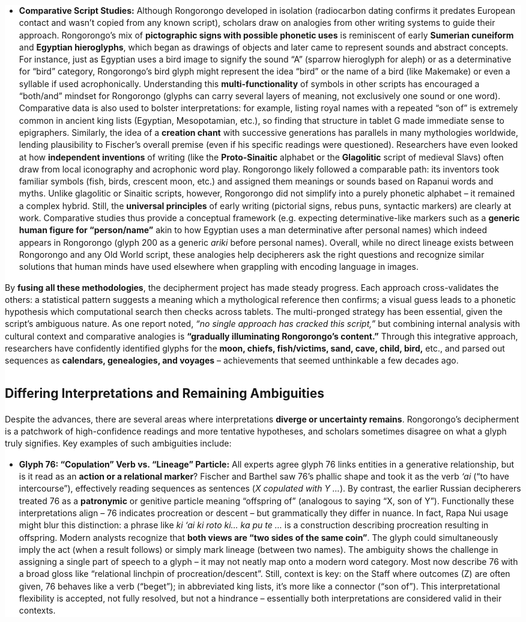 * **Comparative Script Studies:** Although Rongorongo developed in isolation (radiocarbon dating confirms it predates European contact and wasn’t copied from any known script), scholars draw on analogies from other writing systems to guide their approach. Rongorongo’s mix of **pictographic signs with possible phonetic uses** is reminiscent of early **Sumerian cuneiform** and **Egyptian hieroglyphs**, which began as drawings of objects and later came to represent sounds and abstract concepts. For instance, just as Egyptian uses a bird image to signify the sound “A” (sparrow hieroglyph for aleph) or as a determinative for “bird” category, Rongorongo’s bird glyph might represent the idea “bird” or the name of a bird (like Makemake) or even a syllable if used acrophonically. Understanding this **multi-functionality** of symbols in other scripts has encouraged a “both/and” mindset for Rongorongo (glyphs can carry several layers of meaning, not exclusively one sound or one word). Comparative data is also used to bolster interpretations: for example, listing royal names with a repeated “son of” is extremely common in ancient king lists (Egyptian, Mesopotamian, etc.), so finding that structure in tablet G made immediate sense to epigraphers. Similarly, the idea of a **creation chant** with successive generations has parallels in many mythologies worldwide, lending plausibility to Fischer’s overall premise (even if his specific readings were questioned). Researchers have even looked at how **independent inventions** of writing (like the **Proto-Sinaitic** alphabet or the **Glagolitic** script of medieval Slavs) often draw from local iconography and acrophonic word play. Rongorongo likely followed a comparable path: its inventors took familiar symbols (fish, birds, crescent moon, etc.) and assigned them meanings or sounds based on Rapanui words and myths. Unlike glagolitic or Sinaitic scripts, however, Rongorongo did not simplify into a purely phonetic alphabet – it remained a complex hybrid. Still, the **universal principles** of early writing (pictorial signs, rebus puns, syntactic markers) are clearly at work. Comparative studies thus provide a conceptual framework (e.g. expecting determinative-like markers such as a **generic human figure for “person/name”** akin to how Egyptian uses a man determinative after personal names) which indeed appears in Rongorongo (glyph 200 as a generic *ariki* before personal names). Overall, while no direct lineage exists between Rongorongo and any Old World script, these analogies help decipherers ask the right questions and recognize similar solutions that human minds have used elsewhere when grappling with encoding language in images.

By **fusing all these methodologies**, the decipherment project has made steady progress. Each approach cross-validates the others: a statistical pattern suggests a meaning which a mythological reference then confirms; a visual guess leads to a phonetic hypothesis which computational search then checks across tablets. The multi-pronged strategy has been essential, given the script’s ambiguous nature. As one report noted, *“no single approach has cracked this script,”* but combining internal analysis with cultural context and comparative analogies is **“gradually illuminating Rongorongo’s content.”** Through this integrative approach, researchers have confidently identified glyphs for the **moon, chiefs, fish/victims, sand, cave, child, bird,** etc., and parsed out sequences as **calendars, genealogies, and voyages** – achievements that seemed unthinkable a few decades ago.

## Differing Interpretations and Remaining Ambiguities

Despite the advances, there are several areas where interpretations **diverge or uncertainty remains**. Rongorongo’s decipherment is a patchwork of high-confidence readings and more tentative hypotheses, and scholars sometimes disagree on what a glyph truly signifies. Key examples of such ambiguities include:

* **Glyph 76: “Copulation” Verb vs. “Lineage” Particle:** All experts agree glyph 76 links entities in a generative relationship, but is it read as an **action or a relational marker**? Fischer and Barthel saw 76’s phallic shape and took it as the verb *‘ai* (“to have intercourse”), effectively reading sequences as sentences (*X copulated with Y …*). By contrast, the earlier Russian decipherers treated 76 as a **patronymic** or genitive particle meaning “offspring of” (analogous to saying “X, son of Y”). Functionally these interpretations align – 76 indicates procreation or descent – but grammatically they differ in nuance. In fact, Rapa Nui usage might blur this distinction: a phrase like *ki ‘ai ki roto ki… ka pu te …* is a construction describing procreation resulting in offspring. Modern analysts recognize that **both views are “two sides of the same coin”**. The glyph could simultaneously imply the act (when a result follows) or simply mark lineage (between two names). The ambiguity shows the challenge in assigning a single part of speech to a glyph – it may not neatly map onto a modern word category. Most now describe 76 with a broad gloss like “relational linchpin of procreation/descent”. Still, context is key: on the Staff where outcomes (Z) are often given, 76 behaves like a verb (“beget”); in abbreviated king lists, it’s more like a connector (“son of”). This interpretational flexibility is accepted, not fully resolved, but not a hindrance – essentially both interpretations are considered valid in their contexts.
